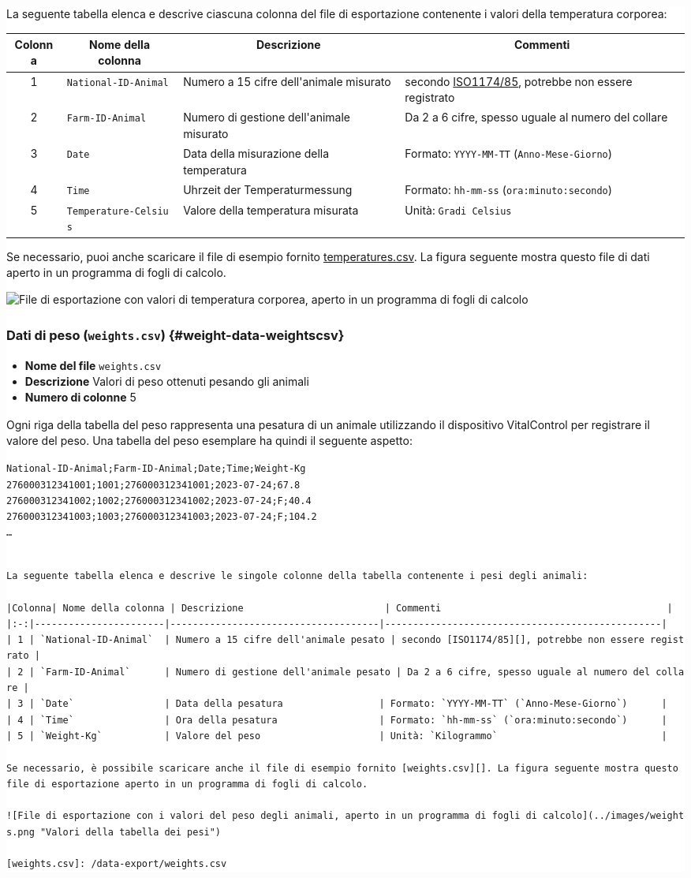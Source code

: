 La seguente tabella elenca e descrive ciascuna colonna del file di esportazione contenente i valori della temperatura corporea:

|Colonna| Nome della colonna | Descrizione                          | Commenti                                         |
|:-:|-----------------------|--------------------------------------|--------------------------------------------------|
| 1 | `National-ID-Animal`  | Numero a 15 cifre dell'animale misurato | secondo [ISO1174/85][], potrebbe non essere registrato |
| 2 | `Farm-ID-Animal`      | Numero di gestione dell'animale misurato | Da 2 a 6 cifre, spesso uguale al numero del collare |
| 3 | `Date`                | Data della misurazione della temperatura | Formato: `YYYY-MM-TT` (`Anno-Mese-Giorno`)       |
| 4 | `Time`                | Uhrzeit der Temperaturmessung        | Formato: `hh-mm-ss` (`ora:minuto:secondo`)       |
| 5 | `Temperature-Celsius` | Valore della temperatura misurata    | Unità: `Gradi Celsius`                           |

Se necessario, puoi anche scaricare il file di esempio fornito [temperatures.csv][]. La figura seguente mostra questo file di dati aperto in un programma di fogli di calcolo.

![File di esportazione con valori di temperatura corporea, aperto in un programma di fogli di calcolo](../images/temperatures.png "Tabella valori di temperatura")

[temperatures.csv]: /data-export/temperatures.csv

### Dati di peso (`weights.csv`) {#weight-data-weightscsv}

- **Nome del file** `weights.csv`
- **Descrizione** Valori di peso ottenuti pesando gli animali
- **Numero di colonne** 5

Ogni riga della tabella del peso rappresenta una pesatura di un animale utilizzando il dispositivo VitalControl per registrare il valore del peso. Una tabella del peso esemplare ha quindi il seguente aspetto:

```csv
National-ID-Animal;Farm-ID-Animal;Date;Time;Weight-Kg
276000312341001;1001;276000312341001;2023-07-24;67.8
276000312341002;1002;276000312341002;2023-07-24;F;40.4
276000312341003;1003;276000312341003;2023-07-24;F;104.2
…
```
```

La seguente tabella elenca e descrive le singole colonne della tabella contenente i pesi degli animali:

|Colonna| Nome della colonna | Descrizione                         | Commenti                                        |
|:-:|-----------------------|-------------------------------------|-------------------------------------------------|
| 1 | `National-ID-Animal`  | Numero a 15 cifre dell'animale pesato | secondo [ISO1174/85][], potrebbe non essere registrato |
| 2 | `Farm-ID-Animal`      | Numero di gestione dell'animale pesato | Da 2 a 6 cifre, spesso uguale al numero del collare |
| 3 | `Date`                | Data della pesatura                 | Formato: `YYYY-MM-TT` (`Anno-Mese-Giorno`)      |
| 4 | `Time`                | Ora della pesatura                  | Formato: `hh-mm-ss` (`ora:minuto:secondo`)      |
| 5 | `Weight-Kg`           | Valore del peso                     | Unità: `Kilogrammo`                             |

Se necessario, è possibile scaricare anche il file di esempio fornito [weights.csv][]. La figura seguente mostra questo file di esportazione aperto in un programma di fogli di calcolo.

![File di esportazione con i valori del peso degli animali, aperto in un programma di fogli di calcolo](../images/weights.png "Valori della tabella dei pesi")

[weights.csv]: /data-export/weights.csv

```

[USB flash drive]: ../usb-drive/
[on the PC]: ../pc/
[Dati degli animali]: #animal-data-animalscsv
[Dati della temperatura corporea]: #body-temperature-data-temperaturescsv
[Dati del peso]: #weight-data-weightscsv
[Valutazioni degli animali]: #animal-ratings-ratingscsv
[ISO1174/85]: https://en.wikipedia.org/wiki/ISO_11784_and_ISO_11785
[animals.csv]: /data-export/animals.csv
[ratings.csv]: /data-export/ratings.csv